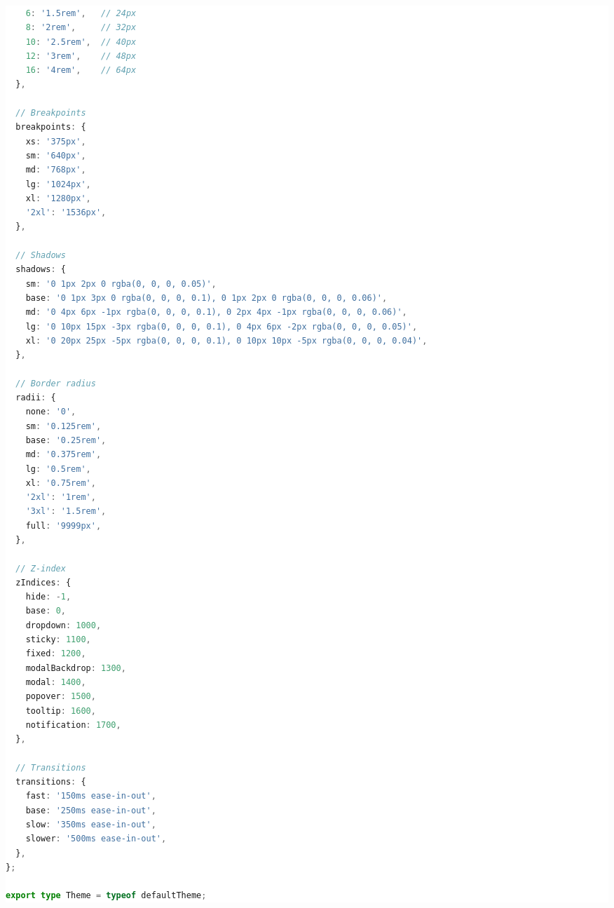 ```typescript
    6: '1.5rem',   // 24px
    8: '2rem',     // 32px
    10: '2.5rem',  // 40px
    12: '3rem',    // 48px
    16: '4rem',    // 64px
  },
  
  // Breakpoints
  breakpoints: {
    xs: '375px',
    sm: '640px',
    md: '768px',
    lg: '1024px',
    xl: '1280px',
    '2xl': '1536px',
  },
  
  // Shadows
  shadows: {
    sm: '0 1px 2px 0 rgba(0, 0, 0, 0.05)',
    base: '0 1px 3px 0 rgba(0, 0, 0, 0.1), 0 1px 2px 0 rgba(0, 0, 0, 0.06)',
    md: '0 4px 6px -1px rgba(0, 0, 0, 0.1), 0 2px 4px -1px rgba(0, 0, 0, 0.06)',
    lg: '0 10px 15px -3px rgba(0, 0, 0, 0.1), 0 4px 6px -2px rgba(0, 0, 0, 0.05)',
    xl: '0 20px 25px -5px rgba(0, 0, 0, 0.1), 0 10px 10px -5px rgba(0, 0, 0, 0.04)',
  },
  
  // Border radius
  radii: {
    none: '0',
    sm: '0.125rem',
    base: '0.25rem',
    md: '0.375rem',
    lg: '0.5rem',
    xl: '0.75rem',
    '2xl': '1rem',
    '3xl': '1.5rem',
    full: '9999px',
  },
  
  // Z-index
  zIndices: {
    hide: -1,
    base: 0,
    dropdown: 1000,
    sticky: 1100,
    fixed: 1200,
    modalBackdrop: 1300,
    modal: 1400,
    popover: 1500,
    tooltip: 1600,
    notification: 1700,
  },
  
  // Transitions
  transitions: {
    fast: '150ms ease-in-out',
    base: '250ms ease-in-out',
    slow: '350ms ease-in-out',
    slower: '500ms ease-in-out',
  },
};

export type Theme = typeof defaultTheme;
```